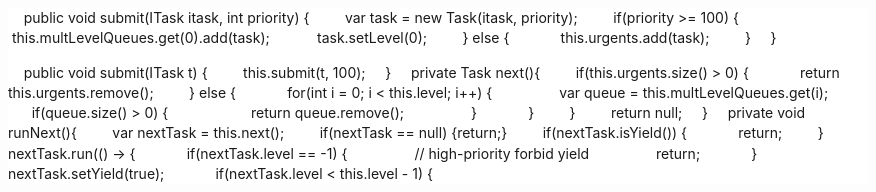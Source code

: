 &nbsp; &nbsp; <span class="hljs-function"><span class="hljs-keyword">public</span> <span class="hljs-keyword">void</span> <span class="hljs-title">submit</span><span class="hljs-params">(ITask itask, <span class="hljs-keyword">int</span> priority)</span> </span>{
&nbsp; &nbsp; &nbsp; &nbsp; <span class="hljs-keyword">var</span> task = <span class="hljs-keyword">new</span> Task(itask, priority);
&nbsp; &nbsp; &nbsp; &nbsp; <span class="hljs-keyword">if</span>(priority &gt;= <span class="hljs-number">100</span>) {
&nbsp; &nbsp; &nbsp; &nbsp; &nbsp; &nbsp;<span class="hljs-keyword">this</span>.multLevelQueues.get(<span class="hljs-number">0</span>).add(task);
&nbsp; &nbsp; &nbsp; &nbsp; &nbsp; &nbsp;task.setLevel(<span class="hljs-number">0</span>);
&nbsp; &nbsp; &nbsp; &nbsp; } <span class="hljs-keyword">else</span> {
&nbsp; &nbsp; &nbsp; &nbsp; &nbsp; &nbsp; <span class="hljs-keyword">this</span>.urgents.add(task);
&nbsp; &nbsp; &nbsp; &nbsp; }
&nbsp; &nbsp; }

&nbsp; &nbsp; <span class="hljs-function"><span class="hljs-keyword">public</span> <span class="hljs-keyword">void</span> <span class="hljs-title">submit</span><span class="hljs-params">(ITask t)</span> </span>{
&nbsp; &nbsp; &nbsp; &nbsp; <span class="hljs-keyword">this</span>.submit(t, <span class="hljs-number">100</span>);
&nbsp; &nbsp; }
&nbsp; &nbsp; <span class="hljs-function"><span class="hljs-keyword">private</span> Task <span class="hljs-title">next</span><span class="hljs-params">()</span></span>{
&nbsp; &nbsp; &nbsp; &nbsp; <span class="hljs-keyword">if</span>(<span class="hljs-keyword">this</span>.urgents.size() &gt; <span class="hljs-number">0</span>) {
&nbsp; &nbsp; &nbsp; &nbsp; &nbsp; &nbsp; <span class="hljs-keyword">return</span> <span class="hljs-keyword">this</span>.urgents.remove();
&nbsp; &nbsp; &nbsp; &nbsp; } <span class="hljs-keyword">else</span> {
&nbsp; &nbsp; &nbsp; &nbsp; &nbsp; &nbsp; <span class="hljs-keyword">for</span>(<span class="hljs-keyword">int</span> i = <span class="hljs-number">0</span>; i &lt; <span class="hljs-keyword">this</span>.level; i++) {
&nbsp; &nbsp; &nbsp; &nbsp; &nbsp; &nbsp; &nbsp; &nbsp; <span class="hljs-keyword">var</span> queue = <span class="hljs-keyword">this</span>.multLevelQueues.get(i);
&nbsp; &nbsp; &nbsp; &nbsp; &nbsp; &nbsp; &nbsp; &nbsp; <span class="hljs-keyword">if</span>(queue.size() &gt; <span class="hljs-number">0</span>) {
&nbsp; &nbsp; &nbsp; &nbsp; &nbsp; &nbsp; &nbsp; &nbsp; &nbsp; &nbsp; <span class="hljs-keyword">return</span> queue.remove();
&nbsp; &nbsp; &nbsp; &nbsp; &nbsp; &nbsp; &nbsp; &nbsp; }
&nbsp; &nbsp; &nbsp; &nbsp; &nbsp; &nbsp; }
&nbsp; &nbsp; &nbsp; &nbsp; }
&nbsp; &nbsp; &nbsp; &nbsp; <span class="hljs-keyword">return</span> <span class="hljs-keyword">null</span>;
&nbsp; &nbsp; }
&nbsp; &nbsp; <span class="hljs-function"><span class="hljs-keyword">private</span> <span class="hljs-keyword">void</span> <span class="hljs-title">runNext</span><span class="hljs-params">()</span></span>{
&nbsp; &nbsp; &nbsp; &nbsp; <span class="hljs-keyword">var</span> nextTask = <span class="hljs-keyword">this</span>.next();
&nbsp; &nbsp; &nbsp; &nbsp; <span class="hljs-keyword">if</span>(nextTask == <span class="hljs-keyword">null</span>) {<span class="hljs-keyword">return</span>;}
&nbsp; &nbsp; &nbsp; &nbsp; <span class="hljs-keyword">if</span>(nextTask.isYield()) {
&nbsp; &nbsp; &nbsp; &nbsp; &nbsp; &nbsp; <span class="hljs-keyword">return</span>;
&nbsp; &nbsp; &nbsp; &nbsp; }
&nbsp; &nbsp; &nbsp; &nbsp; nextTask.run(() -&gt; {
&nbsp; &nbsp; &nbsp; &nbsp; &nbsp; &nbsp; <span class="hljs-keyword">if</span>(nextTask.level == -<span class="hljs-number">1</span>) {
&nbsp; &nbsp; &nbsp; &nbsp; &nbsp; &nbsp; &nbsp; &nbsp; <span class="hljs-comment">// high-priority forbid yield</span>
&nbsp; &nbsp; &nbsp; &nbsp; &nbsp; &nbsp; &nbsp; &nbsp; <span class="hljs-keyword">return</span>;
&nbsp; &nbsp; &nbsp; &nbsp; &nbsp; &nbsp; }
&nbsp; &nbsp; &nbsp; &nbsp; &nbsp; &nbsp; nextTask.setYield(<span class="hljs-keyword">true</span>);
&nbsp; &nbsp; &nbsp; &nbsp; &nbsp; &nbsp; <span class="hljs-keyword">if</span>(nextTask.level &lt; <span class="hljs-keyword">this</span>.level - <span class="hljs-number">1</span>) {